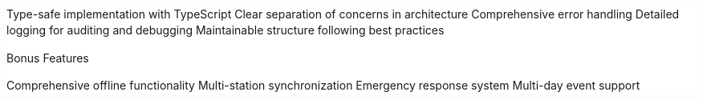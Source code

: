 Type-safe implementation with TypeScript
Clear separation of concerns in architecture
Comprehensive error handling
Detailed logging for auditing and debugging
Maintainable structure following best practices

Bonus Features

Comprehensive offline functionality
Multi-station synchronization
Emergency response system
Multi-day event support